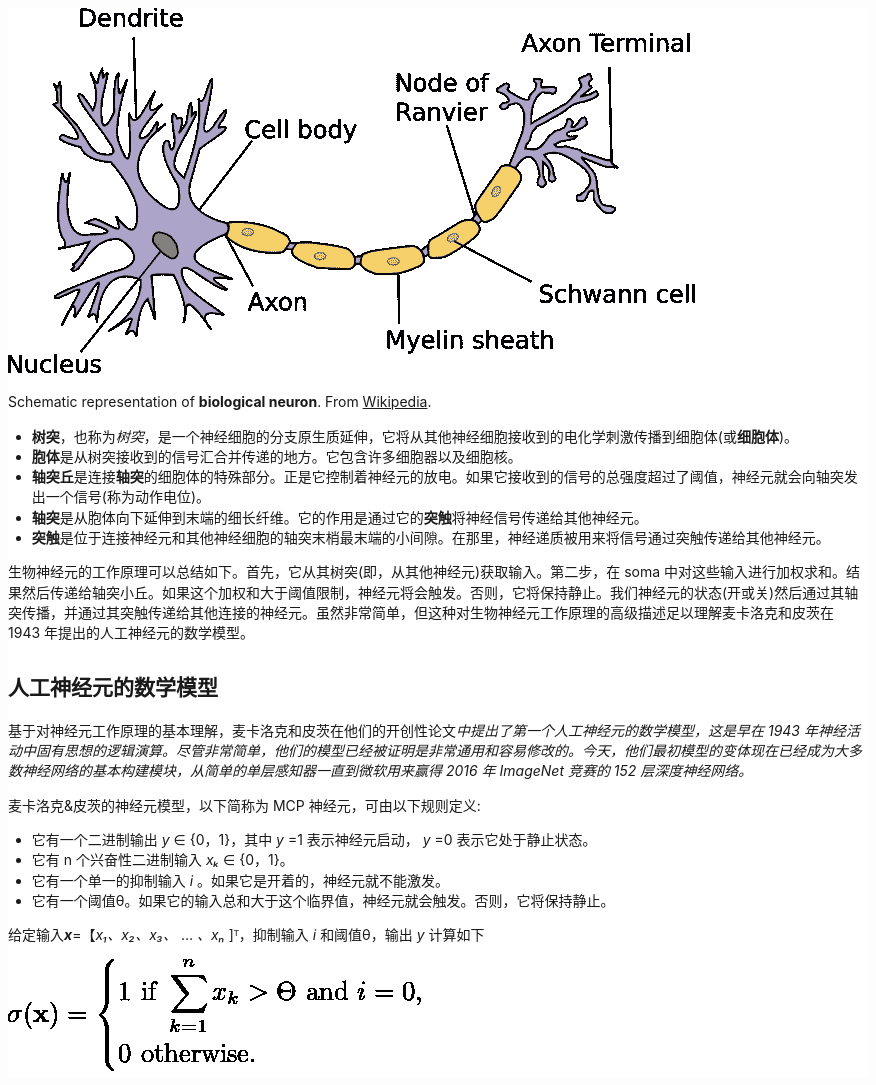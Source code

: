![](img/eed60dbcc89a1ba20ac8f01283d0c9e7.png)

Schematic representation of **biological neuron**. From [Wikipedia](https://en.wikipedia.org/wiki/Neuron).

*   **树突**，也称为*树突*，是一个神经细胞的分支原生质延伸，它将从其他神经细胞接收到的电化学刺激传播到细胞体(或**细胞体**)。
*   **胞体**是从树突接收到的信号汇合并传递的地方。它包含许多细胞器以及细胞核。
*   **轴突丘**是连接**轴突**的细胞体的特殊部分。正是它控制着神经元的放电。如果它接收到的信号的总强度超过了阈值，神经元就会向轴突发出一个信号(称为动作电位)。
*   **轴突**是从胞体向下延伸到末端的细长纤维。它的作用是通过它的**突触**将神经信号传递给其他神经元。
*   **突触**是位于连接神经元和其他神经细胞的轴突末梢最末端的小间隙。在那里，神经递质被用来将信号通过突触传递给其他神经元。

生物神经元的工作原理可以总结如下。首先，它从其树突(即，从其他神经元)获取输入。第二步，在 soma 中对这些输入进行加权求和。结果然后传递给轴突小丘。如果这个加权和大于阈值限制，神经元将会触发。否则，它将保持静止。我们神经元的状态(开或关)然后通过其轴突传播，并通过其突触传递给其他连接的神经元。虽然非常简单，但这种对生物神经元工作原理的高级描述足以理解麦卡洛克和皮茨在 1943 年提出的人工神经元的数学模型。

## 人工神经元的数学模型

基于对神经元工作原理的基本理解，麦卡洛克和皮茨在他们的开创性论文*中提出了第一个人工神经元的数学模型，这是早在 1943 年神经活动中固有思想的逻辑演算。尽管非常简单，他们的模型已经被证明是非常通用和容易修改的。今天，他们最初模型的变体现在已经成为大多数神经网络的基本构建模块，从简单的单层感知器一直到微软用来赢得 2016 年 ImageNet 竞赛的 152 层深度神经网络。*

麦卡洛克&皮茨的神经元模型，以下简称为 MCP 神经元，可由以下规则定义:

*   它有一个二进制输出 *y* ∈ {0，1}，其中 *y* =1 表示神经元启动， *y* =0 表示它处于静止状态。
*   它有 n 个兴奋性二进制输入 *xₖ* ∈ {0，1}。
*   它有一个单一的抑制输入 *i* 。如果它是开着的，神经元就不能激发。
*   它有一个阈值θ。如果它的输入总和大于这个临界值，神经元就会触发。否则，它将保持静止。

给定输入***x***=【*x₁、x₂、x₃、* … *、xₙ* ]ᵀ，抑制输入 *i* 和阈值θ，输出 *y* 计算如下

![](img/f712ff9442313e5acbe765f3450945dc.png)
